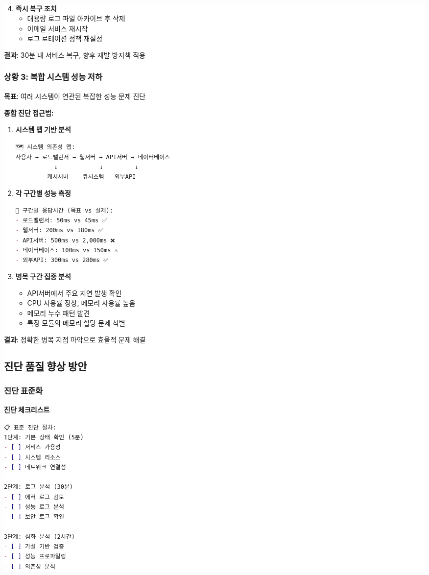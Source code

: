4. **즉시 복구 조치**
   - 대용량 로그 파일 아카이브 후 삭제
   - 이메일 서비스 재시작
   - 로그 로테이션 정책 재설정

**결과**: 30분 내 서비스 복구, 향후 재발 방지책 적용

### 상황 3: 복합 시스템 성능 저하
**목표**: 여러 시스템이 연관된 복잡한 성능 문제 진단

**종합 진단 접근법:**

1. **시스템 맵 기반 분석**
   ```markdown
   🗺️ 시스템 의존성 맵:
   사용자 → 로드밸런서 → 웹서버 → API서버 → 데이터베이스
              ↓            ↓         ↓
            캐시서버    큐시스템   외부API
   ```

2. **각 구간별 성능 측정**
   ```markdown
   📏 구간별 응답시간 (목표 vs 실제):
   - 로드밸런서: 50ms vs 45ms ✅
   - 웹서버: 200ms vs 180ms ✅
   - API서버: 500ms vs 2,000ms ❌
   - 데이터베이스: 100ms vs 150ms ⚠️
   - 외부API: 300ms vs 280ms ✅
   ```

3. **병목 구간 집중 분석**
   - API서버에서 주요 지연 발생 확인
   - CPU 사용률 정상, 메모리 사용률 높음
   - 메모리 누수 패턴 발견
   - 특정 모듈의 메모리 할당 문제 식별

**결과**: 정확한 병목 지점 파악으로 효율적 문제 해결

## 진단 품질 향상 방안

### 진단 표준화

**진단 체크리스트**
```markdown
📋 표준 진단 절차:
1단계: 기본 상태 확인 (5분)
- [ ] 서비스 가용성
- [ ] 시스템 리소스
- [ ] 네트워크 연결성

2단계: 로그 분석 (30분)
- [ ] 에러 로그 검토
- [ ] 성능 로그 분석
- [ ] 보안 로그 확인

3단계: 심화 분석 (2시간)
- [ ] 가설 기반 검증
- [ ] 성능 프로파일링
- [ ] 의존성 분석
```

